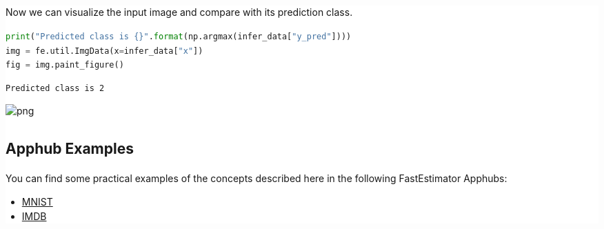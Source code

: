 
Now we can visualize the input image and compare with its prediction class.


```python
print("Predicted class is {}".format(np.argmax(infer_data["y_pred"])))
img = fe.util.ImgData(x=infer_data["x"])
fig = img.paint_figure()
```

    Predicted class is 2



    
![png](assets/branches/r1.2/tutorial/beginner/t09_inference_files/t09_inference_19_1.png)
    


<a id='t09apphub'></a>

## Apphub Examples
You can find some practical examples of the concepts described here in the following FastEstimator Apphubs:

* [MNIST](./examples/r1.2/image_classification/mnist)
* [IMDB](./examples/r1.2/NLP/imdb)
